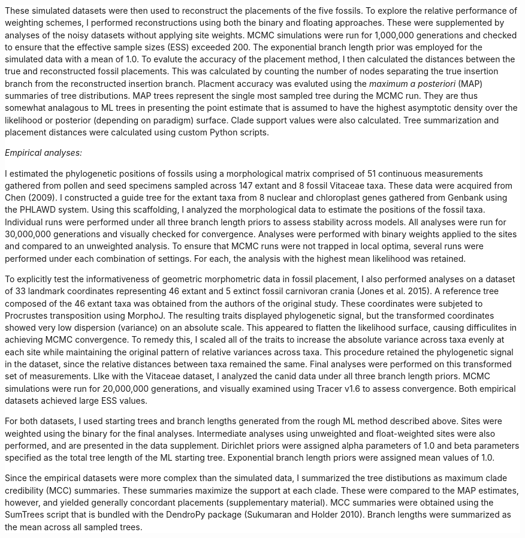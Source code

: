 
These simulated datasets were then used to reconstruct the placements of the five fossils. To explore the relative performance of weighting schemes, I performed reconstructions using both the binary and floating approaches. These were supplemented by analyses of the noisy datasets without applying site weights. MCMC simulations were run for 1,000,000  generations and checked to ensure that the effective sample sizes (ESS) exceeded 200. The exponential branch length prior was employed for the simulated data with a mean of 1.0. To evalute the accuracy of the placement method, I then calculated the distances between the true and reconstructed fossil placements. This was calculated by counting the number of nodes separating the true insertion branch from the reconstructed insertion branch. Placment accuracy was evaluted using the *maximum a posteriori* (MAP) summaries of tree distributions. MAP trees represent the single most sampled tree during the MCMC run. They are thus somewhat analagous to ML trees in presenting the point estimate that is assumed to have the highest asymptotic density over the likelihood or posterior (depending on paradigm) surface. Clade support values were also calculated. Tree summarization and placement distances were calculated using custom Python scripts. 


*Empirical analyses:*

I estimated the phylogenetic positions of fossils using a morphological matrix comprised of 51 continuous measurements gathered from pollen and seed specimens sampled across 147 extant and 8 fossil Vitaceae taxa.  These data were acquired from Chen (2009). I constructed a guide tree for the extant taxa from 8 nuclear and chloroplast genes gathered from Genbank using the PHLAWD system. Using this scaffolding, I analyzed the morphological data to estimate the positions of the fossil taxa. Individual runs were performed under all three branch length priors to assess stability across models. All analyses were run for 30,000,000 generations and visually checked for convergence. Analyses were performed with binary weights applied to the sites and compared to an unweighted analysis. To ensure that MCMC runs were not trapped in local optima, several runs were performed under each combination of settings. For each, the analysis with the highest mean likelihood was retained. 

To explicitly test the informativeness of geometric morphometric data in fossil placement, I also performed analyses on a dataset of 33 landmark coordinates representing 46 extant and 5 extinct fossil carnivoran crania (Jones et al. 2015). A reference tree composed of the 46 extant taxa was obtained from the authors of the original study. These coordinates were subjeted to Procrustes transposition using MorphoJ. The resulting traits displayed phylogenetic signal, but the transformed coordinates showed very low dispersion (variance) on an absolute scale. This appeared to flatten the likelihood surface, causing difficulites in achieving MCMC convergence. To remedy this, I scaled all of the traits to increase the absolute variance across taxa evenly at each site while maintaining the original pattern of relative variances across taxa. This procedure retained the phylogenetic signal in the dataset, since the relative distances between taxa remained the same. Final analyses were performed on this transformed set of measurements. LIke with the Vitaceae dataset, I analyzed the canid data under all three branch length priors. MCMC simulations were run for 20,000,000 generations, and visually examined using Tracer v1.6 to assess convergence.  Both empirical datasets achieved large ESS values. 

For both datasets, I used starting trees and branch lengths generated from the rough ML method described above. Sites were weighted using the binary for the final analyses. Intermediate analyses using unweighted and float-weighted sites  were also performed, and are presented in the data supplement. Dirichlet priors were assigned alpha parameters of 1.0 and beta parameters specified as the total tree length of the ML starting tree. Exponential branch length priors were assigned mean values of 1.0.

Since the empirical datasets were more complex than the simulated data, I summarized the tree distibutions as maximum clade credibility (MCC) summaries. These summaries maximize the support at each clade. These were compared to the MAP estimates, however, and yielded generally concordant placements (supplementary material). MCC summaries were obtained using the SumTrees script that is bundled with the DendroPy package (Sukumaran and Holder 2010). Branch lengths were summarized as the mean across all sampled trees.
